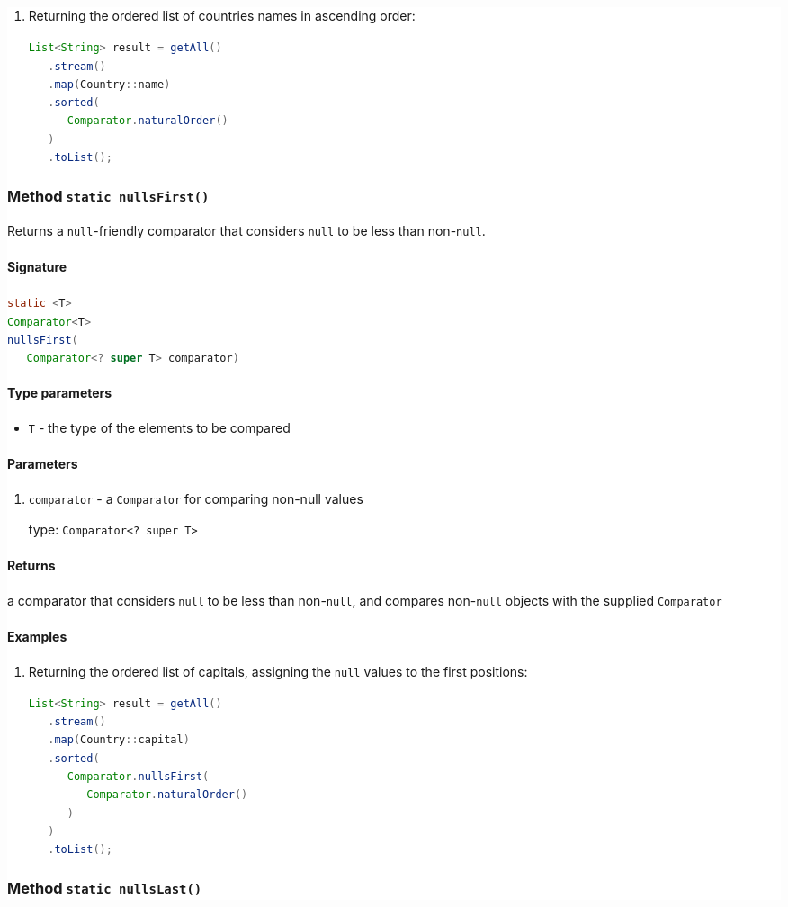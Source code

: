 1. Returning the ordered list of countries names in ascending order:

   ```java
   List<String> result = getAll()
      .stream()
      .map(Country::name)
      .sorted(
         Comparator.naturalOrder()
      )
      .toList();
   ```

### Method `static nullsFirst()`

Returns a `null`-friendly comparator that considers `null` to be less than non-`null`.

#### Signature

```java
static <T> 
Comparator<T> 
nullsFirst(
   Comparator<? super T> comparator)
```

#### Type parameters

* `T` - the type of the elements to be compared

#### Parameters

1. `comparator` - a `Comparator` for comparing non-null values

   type: `Comparator<? super T>`

#### Returns

a comparator that considers `null` to be less than non-`null`, and compares non-`null` objects with the supplied `Comparator`

#### Examples

1. Returning the ordered list of capitals, assigning the `null` values to the first positions:

   ```java
   List<String> result = getAll()
      .stream()
      .map(Country::capital)
      .sorted(
         Comparator.nullsFirst(
            Comparator.naturalOrder()
         )
      )
      .toList();
   ```

### Method `static nullsLast()`
